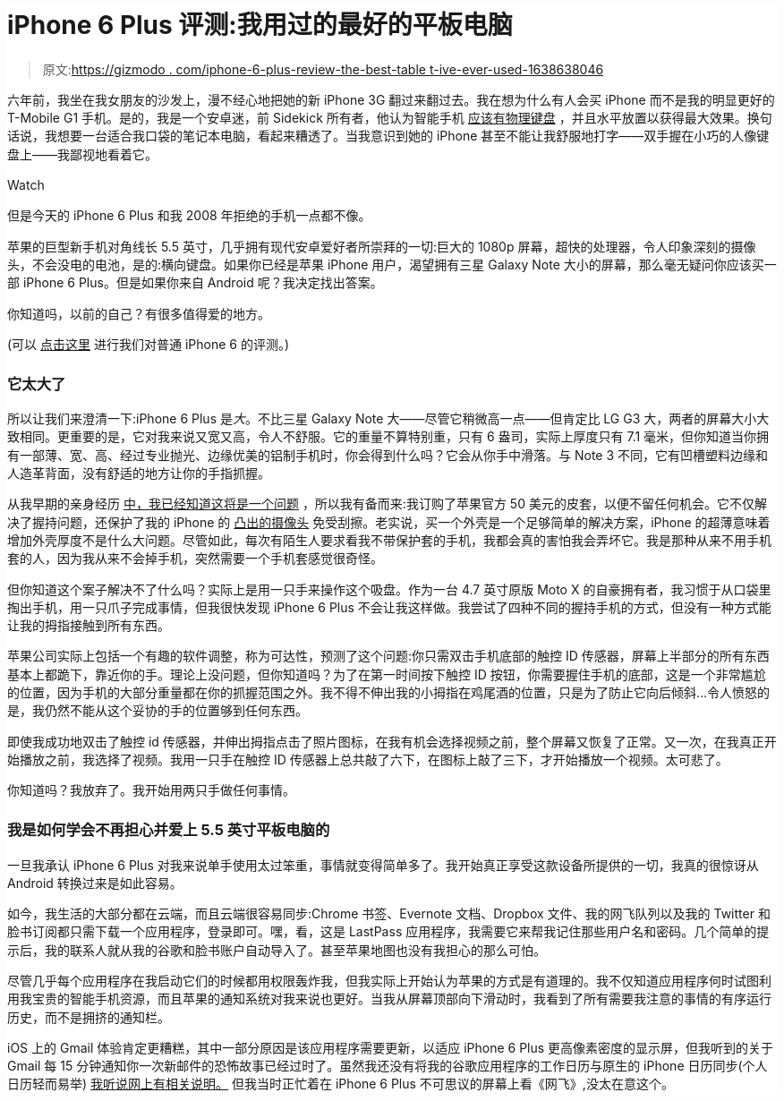 # iPhone 6 Plus 评测:我用过的最好的平板电脑

> 原文:[https://gizmodo . com/iphone-6-plus-review-the-best-table t-ive-ever-used-1638638046](https://gizmodo.com/iphone-6-plus-review-the-best-tablet-ive-ever-used-1638638046)

六年前，我坐在我女朋友的沙发上，漫不经心地把她的新 iPhone 3G 翻过来翻过去。我在想为什么有人会买 iPhone 而不是我的明显更好的 T-Mobile G1 手机。是的，我是一个安卓迷，前 Sidekick 所有者，他认为智能手机 [应该有物理键盘](http://www.theverge.com/2013/11/15/5104704/i-come-not-to-praise-qwerty-but-to-bury-it) ，并且水平放置以获得最大效果。换句话说，我想要一台适合我口袋的笔记本电脑，看起来糟透了。当我意识到她的 iPhone 甚至不能让我舒服地打字——双手握在小巧的人像键盘上——我鄙视地看着它。

Watch

但是今天的 iPhone 6 Plus 和我 2008 年拒绝的手机一点都不像。

苹果的巨型新手机对角线长 5.5 英寸，几乎拥有现代安卓爱好者所崇拜的一切:巨大的 1080p 屏幕，超快的处理器，令人印象深刻的摄像头，不会没电的电池，是的:横向键盘。如果你已经是苹果 iPhone 用户，渴望拥有三星 Galaxy Note 大小的屏幕，那么毫无疑问你应该买一部 iPhone 6 Plus。但是如果你来自 Android 呢？我决定找出答案。

你知道吗，以前的自己？有很多值得爱的地方。

(可以 [点击这里](https://gizmodo.com/iphone-6-review-the-phone-that-lured-me-back-to-apple-1638424371) 进行我们对普通 iPhone 6 的评测。)

### 它太大了

所以让我们来澄清一下:iPhone 6 Plus 是*大*。不比三星 Galaxy Note 大——尽管它稍微高一点——但肯定比 LG G3 大，两者的屏幕大小大致相同。更重要的是，它对我来说又宽又高，令人不舒服。它的重量不算特别重，只有 6 盎司，实际上厚度只有 7.1 毫米，但你知道当你拥有一部薄、宽、高、经过专业抛光、边缘优美的铝制手机时，你会得到什么吗？它会从你手中滑落。与 Note 3 不同，它有凹槽塑料边缘和人造革背面，没有舒适的地方让你的手指抓握。

从我早期的亲身经历 [中，我已经知道这将是一个问题](http://gizmodo.com/iphone-6-plus-hands-on-its-so-big-1632311802?rev=1410328121994) ，所以我有备而来:我订购了苹果官方 50 美元的皮套，以便不留任何机会。它不仅解决了握持问题，还保护了我的 iPhone 的 [凸出的摄像头](http://www.theverge.com/2014/9/16/6209759/apple-has-an-embarassing-bulge) 免受刮擦。老实说，买一个外壳是一个足够简单的解决方案，iPhone 的超薄意味着增加外壳厚度不是什么大问题。尽管如此，每次有陌生人要求看我不带保护套的手机，我都会真的害怕我会弄坏它。我是那种从来不用手机套的人，因为我从来不会掉手机，突然需要一个手机套感觉很奇怪。

但你知道这个案子解决不了什么吗？实际上是用一只手来操作这个吸盘。作为一台 4.7 英寸原版 Moto X 的自豪拥有者，我习惯于从口袋里掏出手机，用一只爪子完成事情，但我很快发现 iPhone 6 Plus 不会让我这样做。我尝试了四种不同的握持手机的方式，但没有一种方式能让我的拇指接触到所有东西。

苹果公司实际上包括一个有趣的软件调整，称为可达性，预测了这个问题:你只需双击手机底部的触控 ID 传感器，屏幕上半部分的所有东西基本上都跪下，靠近你的手。理论上没问题，但你知道吗？为了在第一时间按下触控 ID 按钮，你需要握住手机的底部，这是一个非常尴尬的位置，因为手机的大部分重量都在你的抓握范围之外。我不得不伸出我的小拇指在鸡尾酒的位置，只是为了防止它向后倾斜…令人愤怒的是，我仍然不能从这个妥协的手的位置够到任何东西。

即使我成功地双击了触控 id 传感器，并伸出拇指点击了照片图标，在我有机会选择视频之前，整个屏幕又恢复了正常。又一次，在我真正开始播放之前，我选择了视频。我用一只手在触控 ID 传感器上总共敲了六下，在图标上敲了三下，才开始播放一个视频。太可悲了。

你知道吗？我放弃了。我开始用两只手做任何事情。

### 我是如何学会不再担心并爱上 5.5 英寸平板电脑的

一旦我承认 iPhone 6 Plus 对我来说单手使用太过笨重，事情就变得简单多了。我开始真正享受这款设备所提供的一切，我真的很惊讶从 Android 转换过来是如此容易。

如今，我生活的大部分都在云端，而且云端很容易同步:Chrome 书签、Evernote 文档、Dropbox 文件、我的网飞队列以及我的 Twitter 和脸书订阅都只需下载一个应用程序，登录即可。嘿，看，这是 LastPass 应用程序，我需要它来帮我记住那些用户名和密码。几个简单的提示后，我的联系人就从我的谷歌和脸书账户自动导入了。甚至苹果地图也没有我担心的那么可怕。

尽管几乎每个应用程序在我启动它们的时候都用权限轰炸我，但我实际上开始认为苹果的方式是有道理的。我不仅知道应用程序何时试图利用我宝贵的智能手机资源，而且苹果的通知系统对我来说也更好。当我从屏幕顶部向下滑动时，我看到了所有需要我注意的事情的有序运行历史，而不是拥挤的通知栏。

iOS 上的 Gmail 体验肯定更糟糕，其中一部分原因是该应用程序需要更新，以适应 iPhone 6 Plus 更高像素密度的显示屏，但我听到的关于 Gmail 每 15 分钟通知你一次新邮件的恐怖故事已经过时了。虽然我还没有将我的谷歌应用程序的工作日历与原生的 iPhone 日历同步(个人日历轻而易举) [我听说网上有相关说明。](https://support.google.com/calendar/answer/151674?hl=en) 但我当时正忙着在 iPhone 6 Plus 不可思议的屏幕上看《网飞》,没太在意这个。
